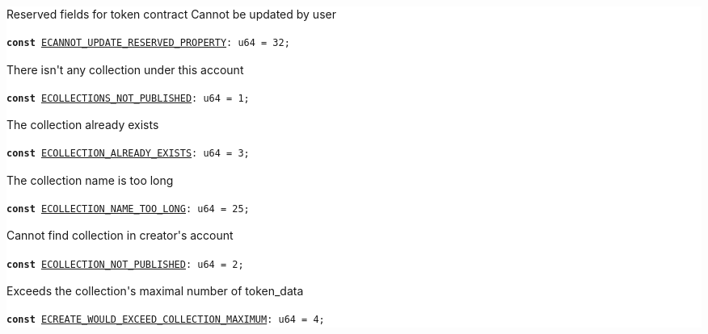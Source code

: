 

<a name="0x3_token_ECANNOT_UPDATE_RESERVED_PROPERTY"></a>

Reserved fields for token contract
Cannot be updated by user


<pre><code><b>const</b> <a href="token.md#0x3_token_ECANNOT_UPDATE_RESERVED_PROPERTY">ECANNOT_UPDATE_RESERVED_PROPERTY</a>: u64 = 32;
</code></pre>



<a name="0x3_token_ECOLLECTIONS_NOT_PUBLISHED"></a>

There isn't any collection under this account


<pre><code><b>const</b> <a href="token.md#0x3_token_ECOLLECTIONS_NOT_PUBLISHED">ECOLLECTIONS_NOT_PUBLISHED</a>: u64 = 1;
</code></pre>



<a name="0x3_token_ECOLLECTION_ALREADY_EXISTS"></a>

The collection already exists


<pre><code><b>const</b> <a href="token.md#0x3_token_ECOLLECTION_ALREADY_EXISTS">ECOLLECTION_ALREADY_EXISTS</a>: u64 = 3;
</code></pre>



<a name="0x3_token_ECOLLECTION_NAME_TOO_LONG"></a>

The collection name is too long


<pre><code><b>const</b> <a href="token.md#0x3_token_ECOLLECTION_NAME_TOO_LONG">ECOLLECTION_NAME_TOO_LONG</a>: u64 = 25;
</code></pre>



<a name="0x3_token_ECOLLECTION_NOT_PUBLISHED"></a>

Cannot find collection in creator's account


<pre><code><b>const</b> <a href="token.md#0x3_token_ECOLLECTION_NOT_PUBLISHED">ECOLLECTION_NOT_PUBLISHED</a>: u64 = 2;
</code></pre>



<a name="0x3_token_ECREATE_WOULD_EXCEED_COLLECTION_MAXIMUM"></a>

Exceeds the collection's maximal number of token_data


<pre><code><b>const</b> <a href="token.md#0x3_token_ECREATE_WOULD_EXCEED_COLLECTION_MAXIMUM">ECREATE_WOULD_EXCEED_COLLECTION_MAXIMUM</a>: u64 = 4;
</code></pre>
